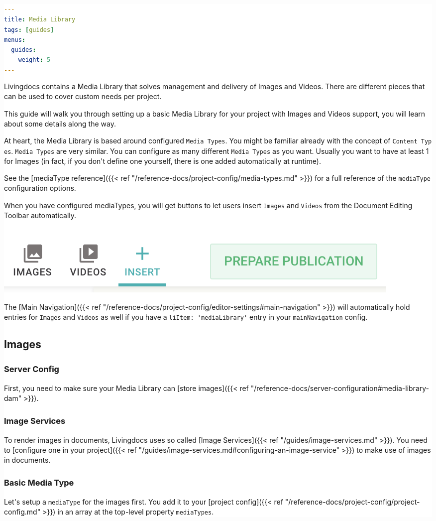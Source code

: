 ```yaml
---
title: Media Library
tags: [guides]
menus:
  guides:
    weight: 5
---
```


Livingdocs contains a Media Library that solves management and delivery of Images and Videos.
There are different pieces that can be used to cover custom needs per project.

This guide will walk you through setting up a basic Media Library for your project with Images and Videos support, you will learn about some details along the way.

At heart, the Media Library is based around configured `Media Types`. You might be familiar already with the concept of `Content Types`. `Media Types` are very similar.
You can configure as many different `Media Types` as you want. Usually you want to have at least 1 for Images (in fact, if you don't define one yourself, there is one added automatically at runtime).

See the [mediaType reference]({{< ref "/reference-docs/project-config/media-types.md" >}}) for a full reference of the `mediaType` configuration options.

When you have configured mediaTypes, you will get buttons to let users insert `Images` and `Videos` from the Document Editing Toolbar automatically.
![Editing Toolbar](editing-toolbar.png)

The [Main Navigation]({{< ref "/reference-docs/project-config/editor-settings#main-navigation" >}}) will automatically hold entries for `Images` and `Videos` as well if you have a `liItem: 'mediaLibrary'` entry in your `mainNavigation` config.

## Images

### Server Config
First, you need to make sure your Media Library can [store images]({{< ref "/reference-docs/server-configuration#media-library-dam" >}}).

### Image Services
To render images in documents, Livingdocs uses so called [Image Services]({{< ref "/guides/image-services.md" >}}). You need to [configure one in your project]({{< ref "/guides/image-services.md#configuring-an-image-service" >}}) to make use of images in documents.

### Basic Media Type
Let's setup a `mediaType` for the images first. You add it to your [project config]({{< ref "/reference-docs/project-config/project-config.md" >}}) in an array at the top-level property `mediaTypes`.
